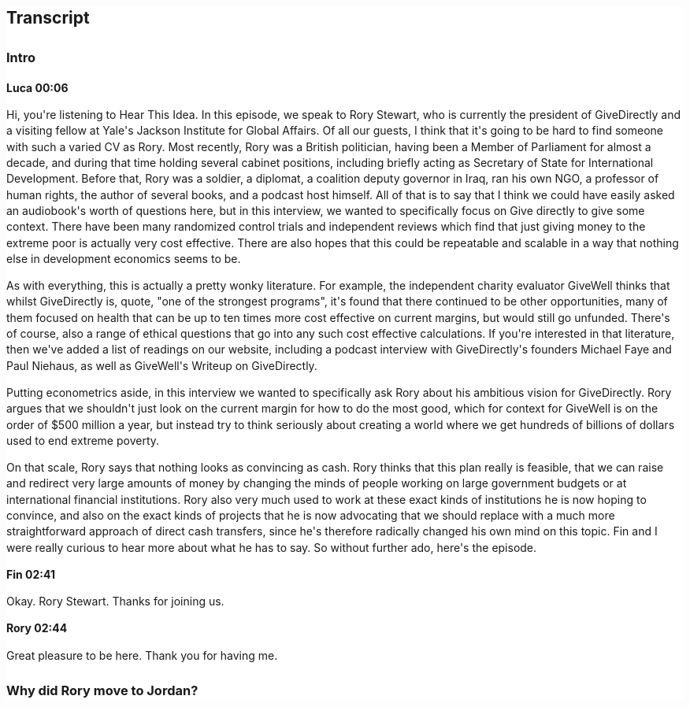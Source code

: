 ## Transcript

### Intro

**Luca 00:06**

Hi, you're listening to Hear This Idea. In this episode, we speak to Rory Stewart, who is currently the president of GiveDirectly and a visiting fellow at Yale's Jackson Institute for Global Affairs. Of all our guests, I think that it's going to be hard to find someone with such a varied CV as Rory. Most recently, Rory was a British politician, having been a Member of Parliament for almost a decade, and during that time holding several cabinet positions, including briefly acting as Secretary of State for International Development. Before that, Rory was a soldier, a diplomat, a coalition deputy governor in Iraq, ran his own NGO, a professor of human rights, the author of several books, and a podcast host himself. All of that is to say that I think we could have easily asked an audiobook's worth of questions here, but in this interview, we wanted to specifically focus on Give directly to give some context. There have been many randomized control trials and independent reviews which find that just giving money to the extreme poor is actually very cost effective. There are also hopes that this could be repeatable and scalable in a way that nothing else in development economics seems to be.

As with everything, this is actually a pretty wonky literature. For example, the independent charity evaluator GiveWell thinks that whilst GiveDirectly is, quote, "one of the strongest programs", it's found that there continued to be other opportunities, many of them focused on health that can be up to ten times more cost effective on current margins, but would still go unfunded. There's of course, also a range of ethical questions that go into any such cost effective calculations. If you're interested in that literature, then we've added a list of readings on our website, including a podcast interview with GiveDirectly's founders Michael Faye and Paul Niehaus, as well as GiveWell's Writeup on GiveDirectly.

Putting econometrics aside, in this interview we wanted to specifically ask Rory about his ambitious vision for GiveDirectly. Rory argues that we shouldn't just look on the current margin for how to do the most good, which for context for GiveWell is on the order of $500 million a year, but instead try to think seriously about creating a world where we get hundreds of billions of dollars used to end extreme poverty. 

On that scale, Rory says that nothing looks as convincing as cash. Rory thinks that this plan really is feasible, that we can raise and redirect very large amounts of money by changing the minds of people working on large government budgets or at international financial institutions. Rory also very much used to work at these exact kinds of institutions he is now hoping to convince, and also on the exact kinds of projects that he is now advocating that we should replace with a much more straightforward approach of direct cash transfers, since he's therefore radically changed his own mind on this topic. Fin and I were really curious to hear more about what he has to say. So without further ado, here's the episode.

**Fin 02:41**

Okay. Rory Stewart. Thanks for joining us. 

**Rory 02:44**

Great pleasure to be here. Thank you for having me. 

### Why did Rory move to Jordan?
